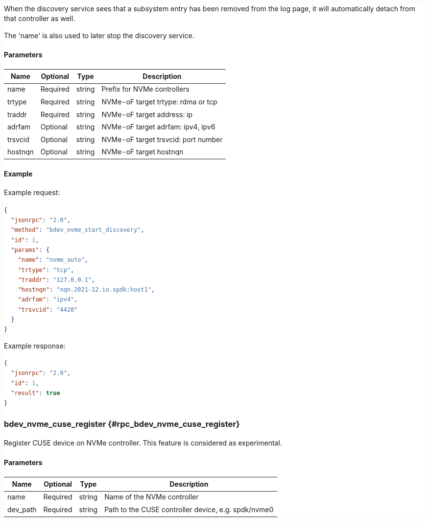 When the discovery service sees that a subsystem entry has been removed
from the log page, it will automatically detach from that controller as well.

The 'name' is also used to later stop the discovery service.

#### Parameters

Name                       | Optional | Type        | Description
-------------------------- | -------- | ----------- | -----------
name                       | Required | string      | Prefix for NVMe controllers
trtype                     | Required | string      | NVMe-oF target trtype: rdma or tcp
traddr                     | Required | string      | NVMe-oF target address: ip
adrfam                     | Optional | string      | NVMe-oF target adrfam: ipv4, ipv6
trsvcid                    | Optional | string      | NVMe-oF target trsvcid: port number
hostnqn                    | Optional | string      | NVMe-oF target hostnqn

#### Example

Example request:

~~~json
{
  "jsonrpc": "2.0",
  "method": "bdev_nvme_start_discovery",
  "id": 1,
  "params": {
    "name": "nvme_auto",
    "trtype": "tcp",
    "traddr": "127.0.0.1",
    "hostnqn": "nqn.2021-12.io.spdk:host1",
    "adrfam": "ipv4",
    "trsvcid": "4420"
  }
}
~~~

Example response:

~~~json
{
  "jsonrpc": "2.0",
  "id": 1,
  "result": true
}
~~~

### bdev_nvme_cuse_register {#rpc_bdev_nvme_cuse_register}

Register CUSE device on NVMe controller.
This feature is considered as experimental.

#### Parameters

Name                    | Optional | Type        | Description
----------------------- | -------- | ----------- | -----------
name                    | Required | string      | Name of the NVMe controller
dev_path                | Required | string      | Path to the CUSE controller device, e.g. spdk/nvme0
